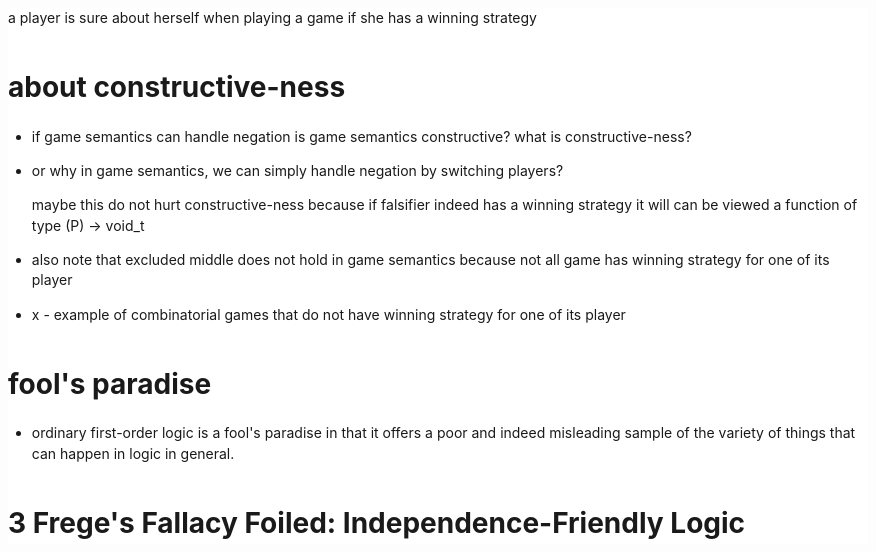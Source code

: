   a player is sure about herself when playing a game
  if she has a winning strategy

# about constructive-ness

- if game semantics can handle negation
  is game semantics constructive?
  what is constructive-ness?

- or why in game semantics,
  we can simply handle negation by switching players?

  maybe this do not hurt constructive-ness
  because if falsifier indeed has a winning strategy
  it will can be viewed a function of type (P) -> void_t

- also note that
  excluded middle does not hold in game semantics
  because not all game has winning strategy
  for one of its player

- x -
  example of combinatorial games
  that do not have winning strategy for one of its player

# fool's paradise

- ordinary first-order logic is a fool's paradise in that
  it offers a poor and indeed misleading sample of
  the variety of things that can happen in logic in general.

# 3 Frege's Fallacy Foiled: Independence-Friendly Logic

